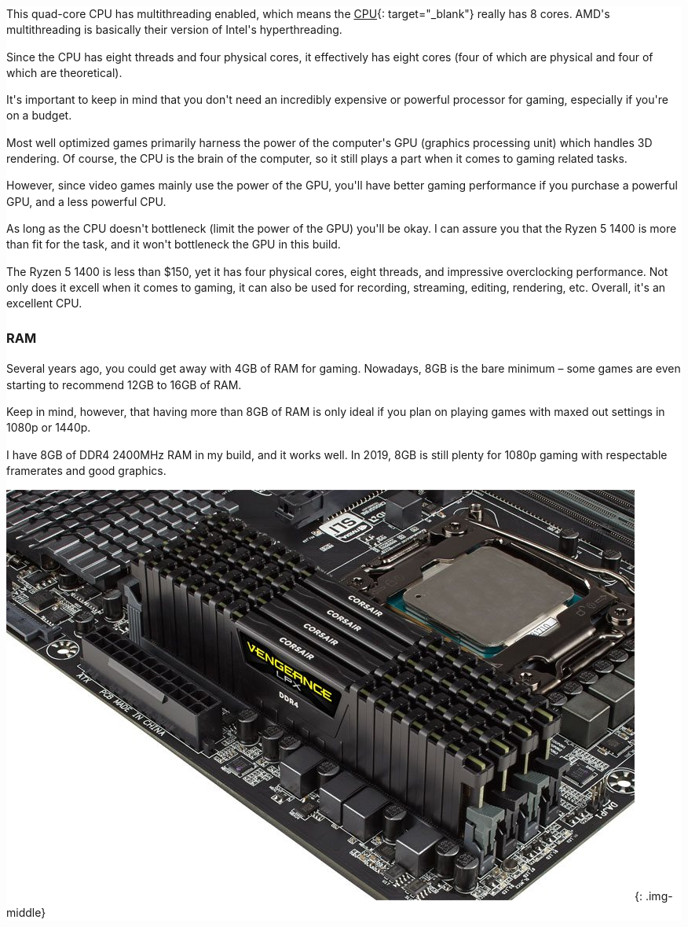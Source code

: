This quad-core CPU has multithreading enabled, which means the [CPU](https://www.digitaltrends.com/computing/what-is-a-cpu/){: target="_blank"} really has 8 cores. AMD's multithreading is basically their version of Intel's hyperthreading. 

Since the CPU has eight threads and four physical cores, it effectively has eight cores (four of which are physical and four of which are theoretical). 

It's important to keep in mind that you don't need an incredibly expensive or powerful processor for gaming, especially if you're on a budget. 

Most well optimized games primarily harness the power of the computer's GPU (graphics processing unit) which handles 3D rendering. Of course, the CPU is the brain of the computer, so it still plays a part when it comes to gaming related tasks. 

However, since video games mainly use the power of the GPU, you'll have better gaming performance if you purchase a powerful GPU, and a less powerful CPU. 

As long as the CPU doesn't bottleneck (limit the power of the GPU) you'll be okay. I can assure you that the Ryzen 5 1400 is more than fit for the task, and it won't bottleneck the GPU in this build.

The Ryzen 5 1400 is less than $150, yet it has four physical cores, eight threads, and impressive overclocking performance. Not only does it excell when it comes to gaming, it can also be used for recording, streaming, editing, rendering, etc. Overall, it's an excellent CPU. 

### RAM 

Several years ago, you could get away with 4GB of RAM for gaming. Nowadays, 8GB is the bare minimum – some games are even starting to recommend 12GB to 16GB of RAM. 

Keep in mind, however, that having more than 8GB of RAM is only ideal if you plan on playing games with maxed out settings in 1080p or 1440p. 

I have 8GB of DDR4 2400MHz RAM in my build, and it works well. In 2019, 8GB is still plenty for 1080p gaming with respectable framerates and good graphics. 

![RAM Cover](/img/ram/ram-cover.jpg){: .img-middle}
